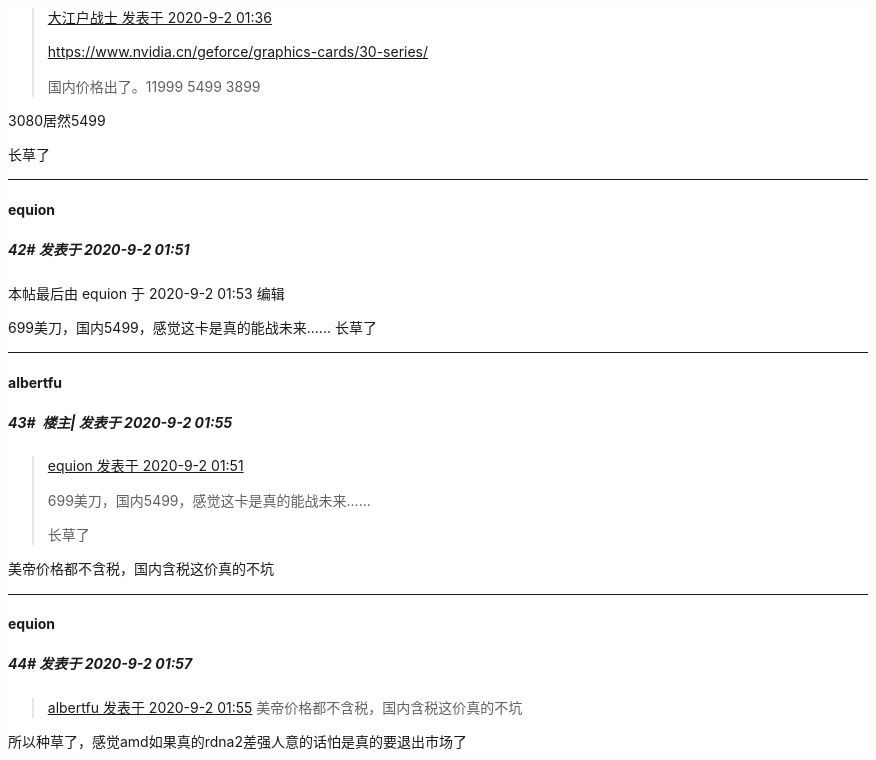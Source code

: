 

<blockquote><a href="httphttps://bbs.saraba1st.com/2b/forum.php?mod=redirect&amp;goto=findpost&amp;pid=48616037&amp;ptid=1957724" target="_blank">大江户战士 发表于 2020-9-2 01:36</a>

https://www.nvidia.cn/geforce/graphics-cards/30-series/


国内价格出了。11999 5499 3899</blockquote>
3080居然5499

长草了







*****

####  equion  
##### 42#       发表于 2020-9-2 01:51



 本帖最后由 equion 于 2020-9-2 01:53 编辑 

699美刀，国内5499，感觉这卡是真的能战未来......
长草了







*****

####  albertfu  
##### 43#         楼主| 发表于 2020-9-2 01:55



<blockquote><a href="httphttps://bbs.saraba1st.com/2b/forum.php?mod=redirect&amp;goto=findpost&amp;pid=48616089&amp;ptid=1957724" target="_blank">equion 发表于 2020-9-2 01:51</a>

699美刀，国内5499，感觉这卡是真的能战未来......

长草了</blockquote>
美帝价格都不含税，国内含税这价真的不坑







*****

####  equion  
##### 44#       发表于 2020-9-2 01:57



<blockquote><a href="httphttps://bbs.saraba1st.com/2b/forum.php?mod=redirect&amp;goto=findpost&amp;pid=48616101&amp;ptid=1957724" target="_blank">albertfu 发表于 2020-9-2 01:55</a>
美帝价格都不含税，国内含税这价真的不坑</blockquote>
所以种草了，感觉amd如果真的rdna2差强人意的话怕是真的要退出市场了
